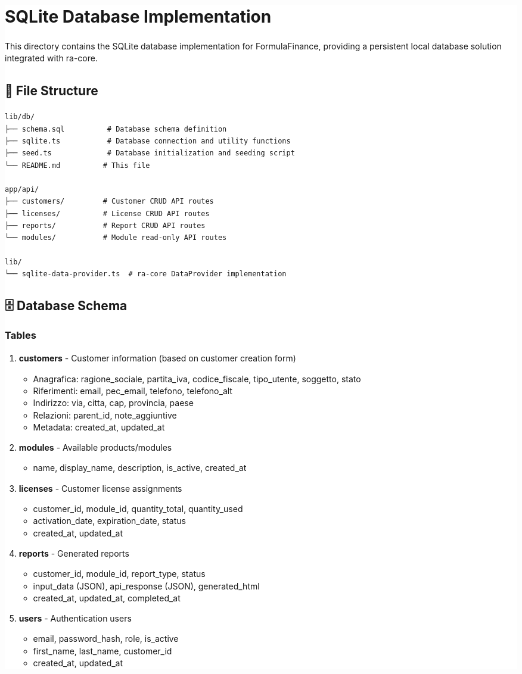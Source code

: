 # SQLite Database Implementation

This directory contains the SQLite database implementation for FormulaFinance, providing a persistent local database solution integrated with ra-core.

## 📁 File Structure

```
lib/db/
├── schema.sql          # Database schema definition
├── sqlite.ts           # Database connection and utility functions
├── seed.ts             # Database initialization and seeding script
└── README.md          # This file

app/api/
├── customers/         # Customer CRUD API routes
├── licenses/          # License CRUD API routes
├── reports/           # Report CRUD API routes
└── modules/           # Module read-only API routes

lib/
└── sqlite-data-provider.ts  # ra-core DataProvider implementation
```

## 🗄️ Database Schema

### Tables

1. **customers** - Customer information (based on customer creation form)
   - Anagrafica: ragione_sociale, partita_iva, codice_fiscale, tipo_utente, soggetto, stato
   - Riferimenti: email, pec_email, telefono, telefono_alt
   - Indirizzo: via, citta, cap, provincia, paese
   - Relazioni: parent_id, note_aggiuntive
   - Metadata: created_at, updated_at

2. **modules** - Available products/modules
   - name, display_name, description, is_active, created_at

3. **licenses** - Customer license assignments
   - customer_id, module_id, quantity_total, quantity_used
   - activation_date, expiration_date, status
   - created_at, updated_at

4. **reports** - Generated reports
   - customer_id, module_id, report_type, status
   - input_data (JSON), api_response (JSON), generated_html
   - created_at, updated_at, completed_at

5. **users** - Authentication users
   - email, password_hash, role, is_active
   - first_name, last_name, customer_id
   - created_at, updated_at
